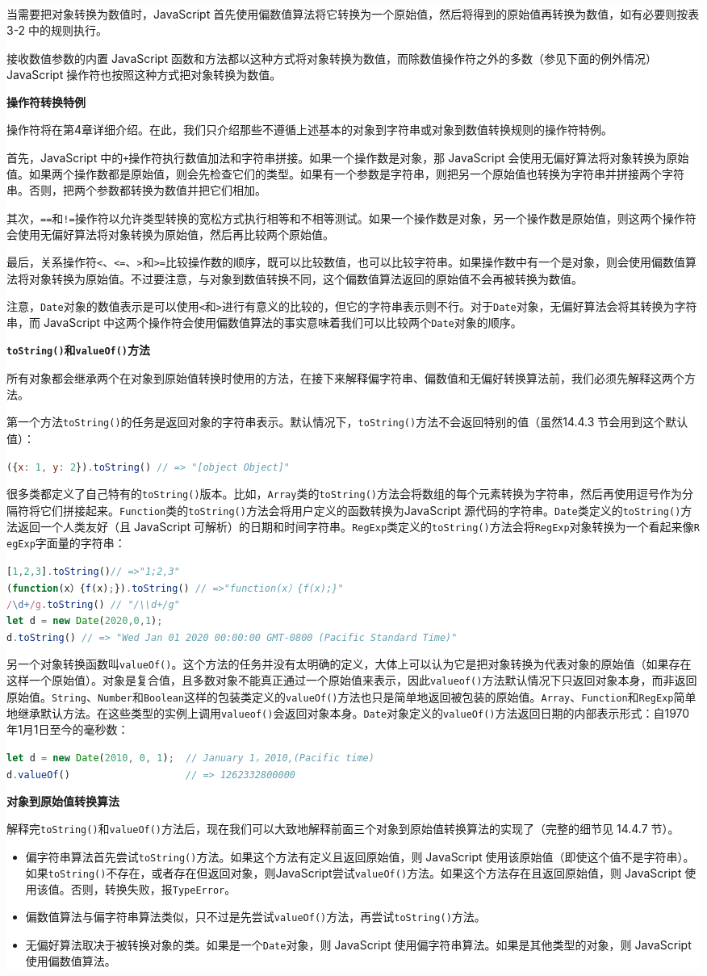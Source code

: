 当需要把对象转换为数值时，JavaScript 首先使用偏数值算法将它转换为一个原始值，然后将得到的原始值再转换为数值，如有必要则按表 3-2 中的规则执行。

接收数值参数的内置 JavaScript 函数和方法都以这种方式将对象转换为数值，而除数值操作符之外的多数（参见下面的例外情况）JavaScript 操作符也按照这种方式把对象转换为数值。

**操作符转换特例**

操作符将在第4章详细介绍。在此，我们只介绍那些不遵循上述基本的对象到字符串或对象到数值转换规则的操作符特例。

首先，JavaScript 中的`+`操作符执行数值加法和字符串拼接。如果一个操作数是对象，那 JavaScript 会使用无偏好算法将对象转换为原始值。如果两个操作数都是原始值，则会先检查它们的类型。如果有一个参数是字符串，则把另一个原始值也转换为字符串并拼接两个字符串。否则，把两个参数都转换为数值并把它们相加。

其次，`==`和`!=`操作符以允许类型转换的宽松方式执行相等和不相等测试。如果一个操作数是对象，另一个操作数是原始值，则这两个操作符会使用无偏好算法将对象转换为原始值，然后再比较两个原始值。

最后，关系操作符`<`、`<=`、`>`和`>=`比较操作数的顺序，既可以比较数值，也可以比较字符串。如果操作数中有一个是对象，则会使用偏数值算法将对象转换为原始值。不过要注意，与对象到数值转换不同，这个偏数值算法返回的原始值不会再被转换为数值。

注意，`Date`对象的数值表示是可以使用`<`和`>`进行有意义的比较的，但它的字符串表示则不行。对于`Date`对象，无偏好算法会将其转换为字符串，而 JavaScript 中这两个操作符会使用偏数值算法的事实意味着我们可以比较两个`Date`对象的顺序。

**`toString()`和`valueOf()`方法**

所有对象都会继承两个在对象到原始值转换时使用的方法，在接下来解释偏字符串、偏数值和无偏好转换算法前，我们必须先解释这两个方法。

第一个方法`toString()`的任务是返回对象的字符串表示。默认情况下，`toString()`方法不会返回特别的值（虽然14.4.3 节会用到这个默认值）：

```js
({x: 1, y: 2}).toString() // => "[object Object]"
```

很多类都定义了自己特有的`toString()`版本。比如，`Array`类的`toString()`方法会将数组的每个元素转换为字符串，然后再使用逗号作为分隔符将它们拼接起来。`Function`类的`toString()`方法会将用户定义的函数转换为JavaScript 源代码的字符串。`Date`类定义的`toString()`方法返回一个人类友好（且 JavaScript 可解析）的日期和时间字符串。`RegExp`类定义的`toString()`方法会将`RegExp`对象转换为一个看起来像`RegExp`字面量的字符串：

```js
[1,2,3].toString()// =>"1;2,3"
(function(x）{f(x);}).toString() // =>"function(x）{f(x);}"
/\d+/g.toString() // "/\\d+/g"
let d = new Date(2020,0,1);
d.toString() // => "Wed Jan 01 2020 00:00:00 GMT-0800 (Pacific Standard Time)"
```

另一个对象转换函数叫`valueOf()`。这个方法的任务并没有太明确的定义，大体上可以认为它是把对象转换为代表对象的原始值（如果存在这样一个原始值）。对象是复合值，且多数对象不能真正通过一个原始值来表示，因此`valueof()`方法默认情况下只返回对象本身，而非返回原始值。`String`、`Number`和`Boolean`这样的包装类定义的`valueOf()`方法也只是简单地返回被包装的原始值。`Array`、`Function`和`RegExp`简单地继承默认方法。在这些类型的实例上调用`valueof()`会返回对象本身。`Date`对象定义的`valueOf()`方法返回日期的内部表示形式：自1970年1月1日至今的毫秒数：

```js
let d = new Date(2010, 0, 1);  // January 1，2010,(Pacific time) 
d.valueOf()                    // => 1262332800000
```

**对象到原始值转换算法**

解释完`toString()`和`valueOf()`方法后，现在我们可以大致地解释前面三个对象到原始值转换算法的实现了（完整的细节见 14.4.7 节）。

* 偏字符串算法首先尝试`toString()`方法。如果这个方法有定义且返回原始值，则 JavaScript 使用该原始值（即使这个值不是字符串）。如果`toString()`不存在，或者存在但返回对象，则JavaScript尝试`valueOf()`方法。如果这个方法存在且返回原始值，则 JavaScript 使用该值。否则，转换失败，报`TypeError`。

* 偏数值算法与偏字符串算法类似，只不过是先尝试`valueOf()`方法，再尝试`toString()`方法。
* 无偏好算法取决于被转换对象的类。如果是一个`Date`对象，则 JavaScript 使用偏字符串算法。如果是其他类型的对象，则 JavaScript 使用偏数值算法。

